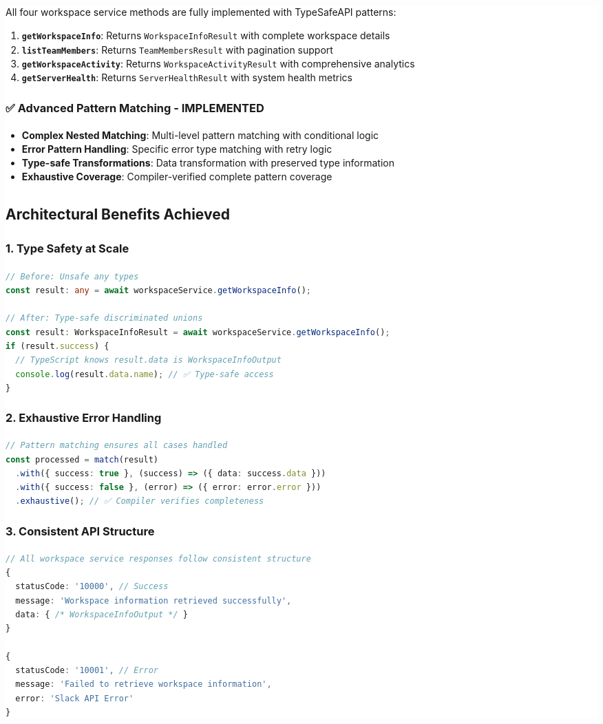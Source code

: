 All four workspace service methods are fully implemented with TypeSafeAPI patterns:

1. **`getWorkspaceInfo`**: Returns `WorkspaceInfoResult` with complete workspace details
2. **`listTeamMembers`**: Returns `TeamMembersResult` with pagination support
3. **`getWorkspaceActivity`**: Returns `WorkspaceActivityResult` with comprehensive analytics
4. **`getServerHealth`**: Returns `ServerHealthResult` with system health metrics

### ✅ Advanced Pattern Matching - IMPLEMENTED
- **Complex Nested Matching**: Multi-level pattern matching with conditional logic
- **Error Pattern Handling**: Specific error type matching with retry logic
- **Type-safe Transformations**: Data transformation with preserved type information
- **Exhaustive Coverage**: Compiler-verified complete pattern coverage

## Architectural Benefits Achieved

### 1. **Type Safety at Scale**
```typescript
// Before: Unsafe any types
const result: any = await workspaceService.getWorkspaceInfo();

// After: Type-safe discriminated unions
const result: WorkspaceInfoResult = await workspaceService.getWorkspaceInfo();
if (result.success) {
  // TypeScript knows result.data is WorkspaceInfoOutput
  console.log(result.data.name); // ✅ Type-safe access
}
```

### 2. **Exhaustive Error Handling**
```typescript
// Pattern matching ensures all cases handled
const processed = match(result)
  .with({ success: true }, (success) => ({ data: success.data }))
  .with({ success: false }, (error) => ({ error: error.error }))
  .exhaustive(); // ✅ Compiler verifies completeness
```

### 3. **Consistent API Structure**
```typescript
// All workspace service responses follow consistent structure
{
  statusCode: '10000', // Success
  message: 'Workspace information retrieved successfully',
  data: { /* WorkspaceInfoOutput */ }
}

{
  statusCode: '10001', // Error
  message: 'Failed to retrieve workspace information',
  error: 'Slack API Error'
}
```
